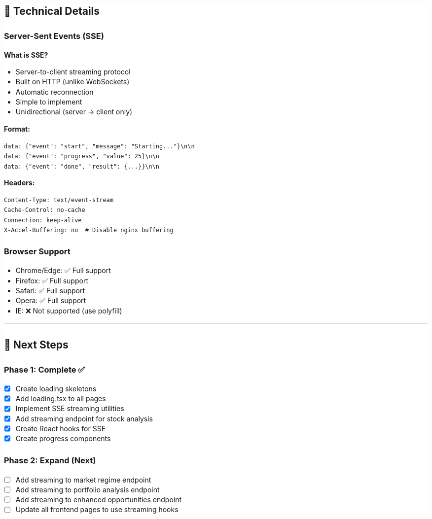
## 🔧 Technical Details

### Server-Sent Events (SSE)

**What is SSE?**
- Server-to-client streaming protocol
- Built on HTTP (unlike WebSockets)
- Automatic reconnection
- Simple to implement
- Unidirectional (server → client only)

**Format:**
```
data: {"event": "start", "message": "Starting..."}\n\n
data: {"event": "progress", "value": 25}\n\n
data: {"event": "done", "result": {...}}\n\n
```

**Headers:**
```
Content-Type: text/event-stream
Cache-Control: no-cache
Connection: keep-alive
X-Accel-Buffering: no  # Disable nginx buffering
```

### Browser Support
- Chrome/Edge: ✅ Full support
- Firefox: ✅ Full support
- Safari: ✅ Full support
- Opera: ✅ Full support
- IE: ❌ Not supported (use polyfill)

---

## 🎯 Next Steps

### Phase 1: Complete ✅
- [x] Create loading skeletons
- [x] Add loading.tsx to all pages
- [x] Implement SSE streaming utilities
- [x] Add streaming endpoint for stock analysis
- [x] Create React hooks for SSE
- [x] Create progress components

### Phase 2: Expand (Next)
- [ ] Add streaming to market regime endpoint
- [ ] Add streaming to portfolio analysis endpoint
- [ ] Add streaming to enhanced opportunities endpoint
- [ ] Update all frontend pages to use streaming hooks
